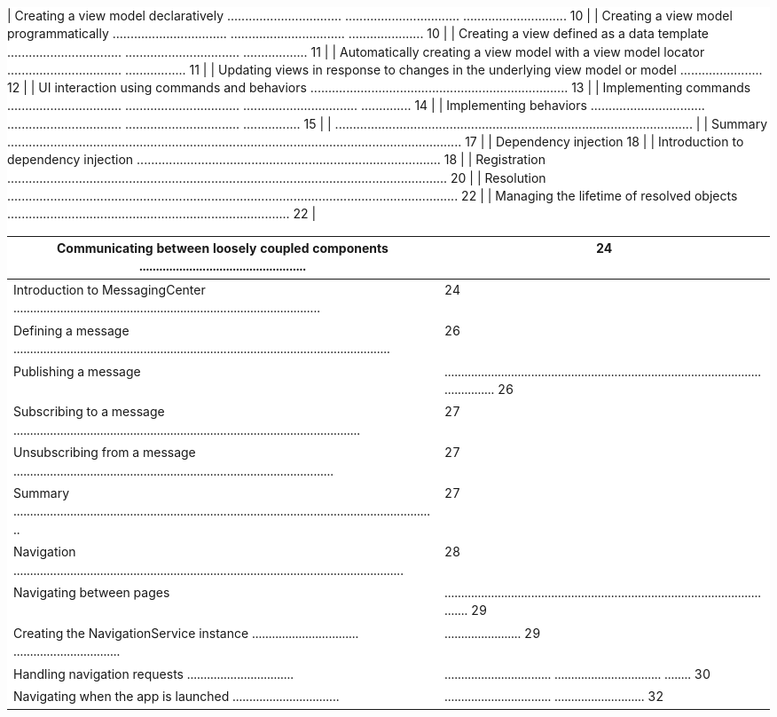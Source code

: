 | Creating a view model declaratively  ................................ ................................ ............................. 10                       |
| Creating a view model programmatically  ................................ ................................ ..................... 10                            |
| Creating a view defined as a data template ................................ ................................ .................. 11                            |
| Automatically creating a view model with a view model locator ................................ ................. 11                                           |
| Updating views in response to changes in the underlying view model or model  ....................... 12                                                       |
| UI interaction using commands and behaviors  ........................................................................ 13                                      |
| Implementing commands ................................ ................................ ................................ .............. 14                    |
| Implementing behaviors ................................ ................................ ................................ ................ 15                 |
| ....................................................................................................                                                          |
| Summary  ............................................................................................................................... 17                   |
| Dependency injection  18                                                                                                                                      |
| Introduction to dependency injection  ..................................................................................... 18                                |
| Registration  ........................................................................................................................... 20                  |
| Resolution .............................................................................................................................. 22                  |
| Managing the lifetime of resolved objects ............................................................................... 22                                  |

| Communicating between loosely coupled components  ..................................................                                     | 24                                                                                                                |
|------------------------------------------------------------------------------------------------------------------------------------------|-------------------------------------------------------------------------------------------------------------------|
| Introduction to MessagingCenter ............................................................................................             | 24                                                                                                                |
| Defining a message .................................................................................................................     | 26                                                                                                                |
| Publishing a message                                                                                                                     | .............................................................................................................. 26 |
| Subscribing to a message ........................................................................................................        | 27                                                                                                                |
| Unsubscribing from a message ................................................................................................            | 27                                                                                                                |
| Summary  ............................................................................................................................... | 27                                                                                                                |
| Navigation  .....................................................................................................................        | 28                                                                                                                |
| Navigating between pages                                                                                                                 | ...................................................................................................... 29         |
| Creating the NavigationService instance ................................ ................................                                | ....................... 29                                                                                        |
| Handling navigation requests ................................                                                                            | ................................ ................................ ........ 30                                     |
| Navigating when the app is launched  ................................                                                                    | ................................ ........................... 32                                                   |